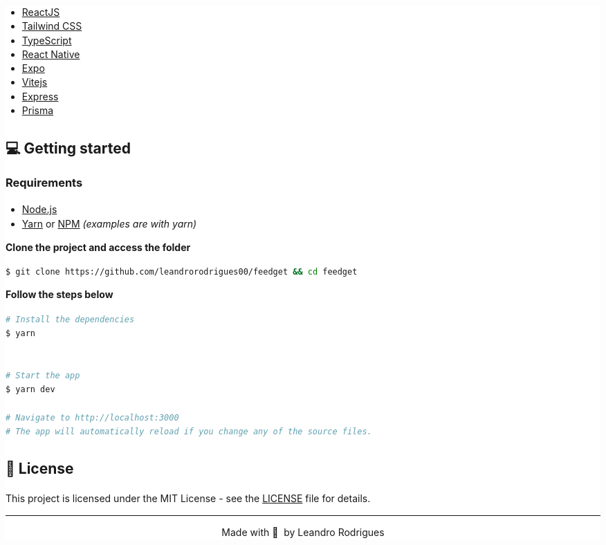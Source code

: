 - [ReactJS](https://reactjs.org/)
- [Tailwind CSS](https://tailwindcss.com/)
- [TypeScript](https://www.typescriptlang.org/)
- [React Native](https://reactnative.dev/)
- [Expo](https://expo.io/)
- [Vitejs](https://vitejs.dev/)
- [Express](https://expressjs.com/)
- [Prisma](https://www.prisma.io/)

## 💻 Getting started

### Requirements

- [Node.js](https://nodejs.org/en/)
- [Yarn](https://classic.yarnpkg.com/) or [NPM](https://www.npmjs.com/) _(examples are with yarn)_

**Clone the project and access the folder**

```bash
$ git clone https://github.com/leandrorodrigues00/feedget && cd feedget

```

**Follow the steps below**

```bash
# Install the dependencies
$ yarn


# Start the app
$ yarn dev

# Navigate to http://localhost:3000
# The app will automatically reload if you change any of the source files.
```

## 📝 License

This project is licensed under the MIT License - see the [LICENSE](LICENSE) file for details.

---

<p align="center">
  Made with 💜&nbsp; by  Leandro Rodrigues
</p>
